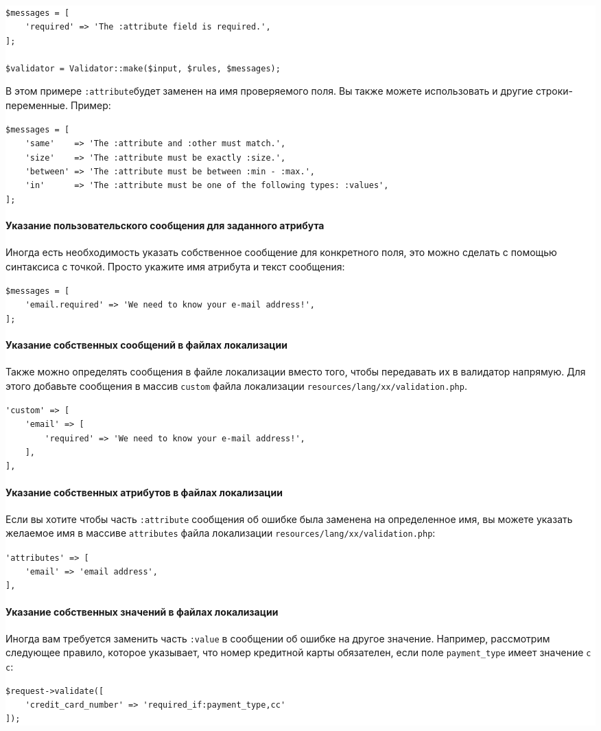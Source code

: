     $messages = [
        'required' => 'The :attribute field is required.',
    ];

    $validator = Validator::make($input, $rules, $messages);

В этом примере `:attribute`будет заменен на имя проверяемого поля. Вы также можете использовать и другие строки-переменные. Пример:

    $messages = [
        'same'    => 'The :attribute and :other must match.',
        'size'    => 'The :attribute must be exactly :size.',
        'between' => 'The :attribute must be between :min - :max.',
        'in'      => 'The :attribute must be one of the following types: :values',
    ];

#### Указание пользовательского сообщения для заданного атрибута

Иногда есть необходимость указать собственное сообщение для конкретного поля, это можно сделать с помощью синтаксиса с точкой. Просто укажите имя атрибута и текст сообщения:

    $messages = [
        'email.required' => 'We need to know your e-mail address!',
    ];

<a name="localization"></a>
#### Указание собственных сообщений в файлах локализации

Также можно определять сообщения в файле локализации вместо того, чтобы передавать их в валидатор напрямую. Для этого добавьте сообщения в массив `custom` файла локализации `resources/lang/xx/validation.php`.

    'custom' => [
        'email' => [
            'required' => 'We need to know your e-mail address!',
        ],
    ],

#### Указание собственных атрибутов в файлах локализации

Если вы хотите чтобы часть `:attribute` сообщения об ошибке была заменена на определенное имя, вы можете указать желаемое имя в массиве `attributes` файла локализации `resources/lang/xx/validation.php`:

    'attributes' => [
        'email' => 'email address',
    ],

#### Указание собственных значений в файлах локализации

Иногда вам требуется заменить часть `:value` в сообщении об ошибке на другое значение. Например, рассмотрим следующее правило, которое указывает, что номер кредитной карты обязателен, если поле `payment_type` имеет значение `cc`:

    $request->validate([
        'credit_card_number' => 'required_if:payment_type,cc'
    ]);
